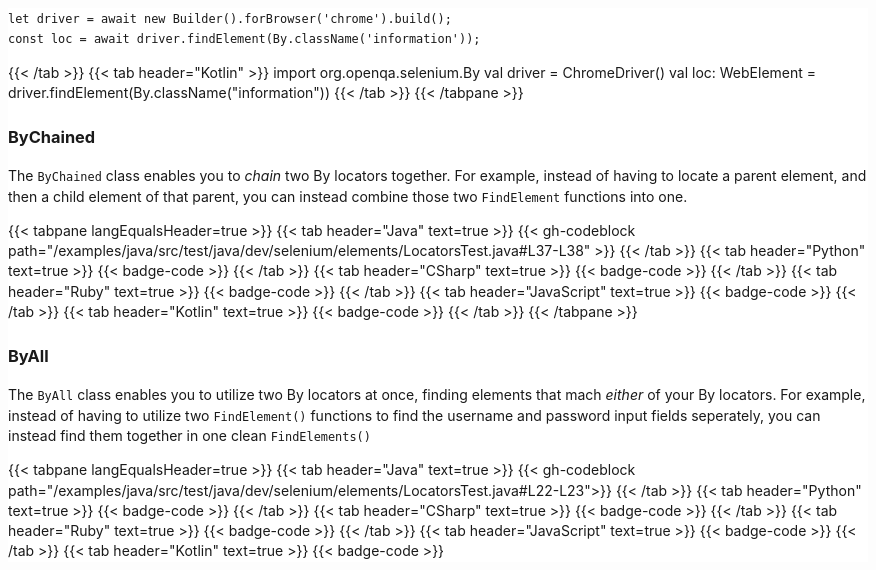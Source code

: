     let driver = await new Builder().forBrowser('chrome').build();
	const loc = await driver.findElement(By.className('information'));
  {{< /tab >}}
  {{< tab header="Kotlin" >}}
    import org.openqa.selenium.By
    val driver = ChromeDriver()
	val loc: WebElement = driver.findElement(By.className("information"))
  {{< /tab >}}
{{< /tabpane >}} 

### ByChained

The `ByChained` class enables you to _chain_ two By locators together. For example, 
instead of having to locate a parent element, and then a child element of that parent, 
you can instead combine those two `FindElement` functions into one.

{{< tabpane langEqualsHeader=true >}}
  {{< tab header="Java" text=true >}}
    {{< gh-codeblock path="/examples/java/src/test/java/dev/selenium/elements/LocatorsTest.java#L37-L38" >}}
  {{< /tab >}}
  {{< tab header="Python" text=true >}}
  {{< badge-code >}}
  {{< /tab >}}
  {{< tab header="CSharp" text=true >}}
  {{< badge-code >}}
  {{< /tab >}}
  {{< tab header="Ruby" text=true >}}
  {{< badge-code >}}
  {{< /tab >}}
  {{< tab header="JavaScript" text=true >}}
  {{< badge-code >}}
  {{< /tab >}}
  {{< tab header="Kotlin" text=true >}}
    {{< badge-code >}}
  {{< /tab >}}
{{< /tabpane >}} 

### ByAll

The `ByAll` class enables you to utilize two By locators at once, finding elements that mach _either_ of your By locators. 
For example, instead of having to utilize two `FindElement()` functions to find the username and password input fields 
seperately, you can instead find them together in one clean `FindElements()`

{{< tabpane langEqualsHeader=true >}}
  {{< tab header="Java" text=true >}}
    {{< gh-codeblock path="/examples/java/src/test/java/dev/selenium/elements/LocatorsTest.java#L22-L23">}}
  {{< /tab >}}
  {{< tab header="Python" text=true >}}
  {{< badge-code >}}
  {{< /tab >}}
  {{< tab header="CSharp" text=true >}}
  {{< badge-code >}}
  {{< /tab >}}
  {{< tab header="Ruby" text=true >}}
  {{< badge-code >}}
  {{< /tab >}}
  {{< tab header="JavaScript" text=true >}}
  {{< badge-code >}}
  {{< /tab >}}
  {{< tab header="Kotlin" text=true >}}
    {{< badge-code >}}